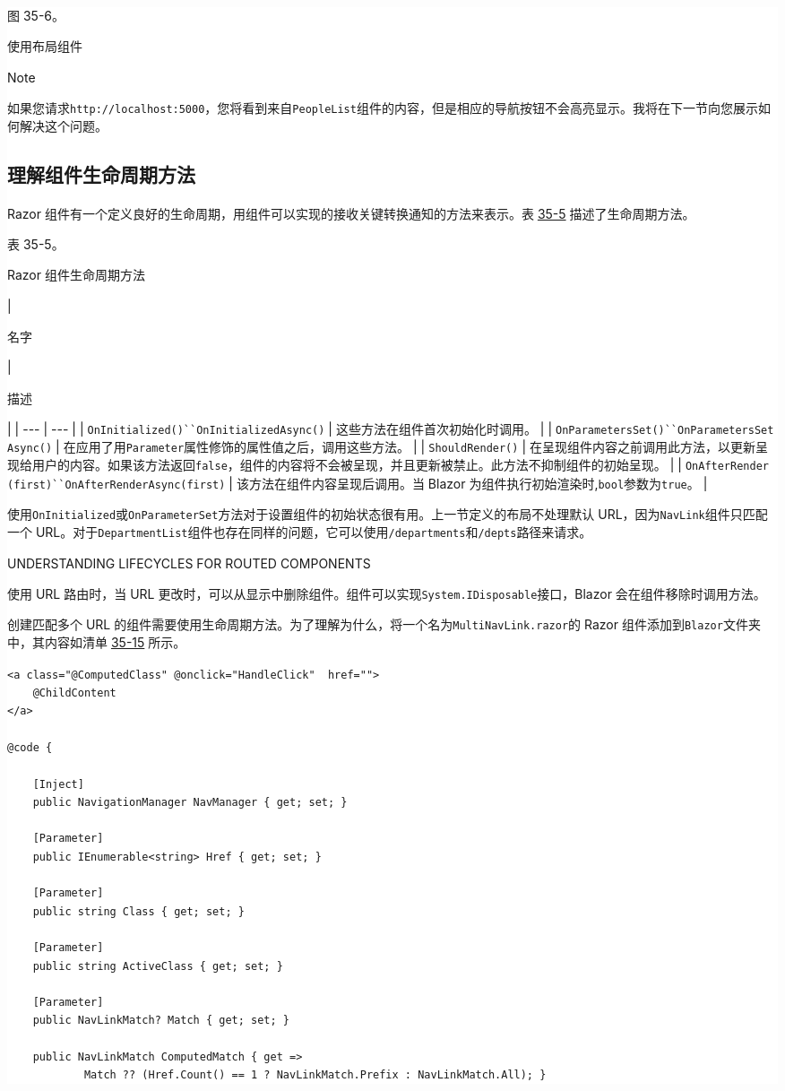 图 35-6。

使用布局组件

Note

如果您请求`http://localhost:5000`，您将看到来自`PeopleList`组件的内容，但是相应的导航按钮不会高亮显示。我将在下一节向您展示如何解决这个问题。

## 理解组件生命周期方法

Razor 组件有一个定义良好的生命周期，用组件可以实现的接收关键转换通知的方法来表示。表 [35-5](#Tab5) 描述了生命周期方法。

表 35-5。

Razor 组件生命周期方法

<colgroup><col class="tcol1 align-left"> <col class="tcol2 align-left"></colgroup> 
| 

名字

 | 

描述

 |
| --- | --- |
| `OnInitialized()``OnInitializedAsync()` | 这些方法在组件首次初始化时调用。 |
| `OnParametersSet()``OnParametersSetAsync()` | 在应用了用`Parameter`属性修饰的属性值之后，调用这些方法。 |
| `ShouldRender()` | 在呈现组件内容之前调用此方法，以更新呈现给用户的内容。如果该方法返回`false`，组件的内容将不会被呈现，并且更新被禁止。此方法不抑制组件的初始呈现。 |
| `OnAfterRender(first)``OnAfterRenderAsync(first)` | 该方法在组件内容呈现后调用。当 Blazor 为组件执行初始渲染时,`bool`参数为`true`。 |

使用`OnInitialized`或`OnParameterSet`方法对于设置组件的初始状态很有用。上一节定义的布局不处理默认 URL，因为`NavLink`组件只匹配一个 URL。对于`DepartmentList`组件也存在同样的问题，它可以使用`/departments`和`/depts`路径来请求。

UNDERSTANDING LIFECYCLES FOR ROUTED COMPONENTS

使用 URL 路由时，当 URL 更改时，可以从显示中删除组件。组件可以实现`System.IDisposable`接口，Blazor 会在组件移除时调用方法。

创建匹配多个 URL 的组件需要使用生命周期方法。为了理解为什么，将一个名为`MultiNavLink.razor`的 Razor 组件添加到`Blazor`文件夹中，其内容如清单 [35-15](#PC17) 所示。

```
<a class="@ComputedClass" @onclick="HandleClick"  href="">
    @ChildContent
</a>

@code {

    [Inject]
    public NavigationManager NavManager { get; set; }

    [Parameter]
    public IEnumerable<string> Href { get; set; }

    [Parameter]
    public string Class { get; set; }

    [Parameter]
    public string ActiveClass { get; set; }

    [Parameter]
    public NavLinkMatch? Match { get; set; }

    public NavLinkMatch ComputedMatch { get =>
            Match ?? (Href.Count() == 1 ? NavLinkMatch.Prefix : NavLinkMatch.All); }
```
